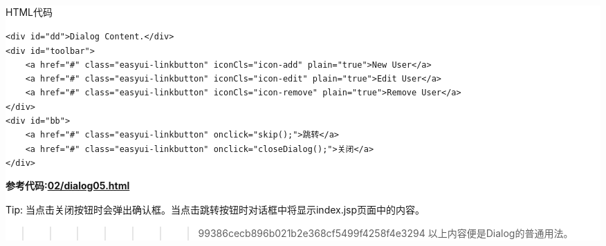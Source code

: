 HTML代码

```
<div id="dd">Dialog Content.</div>
<div id="toolbar">
	<a href="#" class="easyui-linkbutton" iconCls="icon-add" plain="true">New User</a> 
	<a href="#" class="easyui-linkbutton" iconCls="icon-edit" plain="true">Edit User</a> 
	<a href="#" class="easyui-linkbutton" iconCls="icon-remove" plain="true">Remove User</a>
</div>
<div id="bb">
	<a href="#" class="easyui-linkbutton" onclick="skip();">跳转</a> 
	<a href="#" class="easyui-linkbutton" onclick="closeDialog();">关闭</a>
</div>  
```

**参考代码:[02/dialog05.html](https://coding.net/u/lanqiao/p/easyuiDemo/git/blob/master/WebRoot/02/dialog05.html)**  

Tip: 当点击关闭按钮时会弹出确认框。当点击跳转按钮时对话框中将显示index.jsp页面中的内容。 

 
>>>>>>> 99386cecb896b021b2e368cf5499f4258f4e3294
以上内容便是Dialog的普通用法。